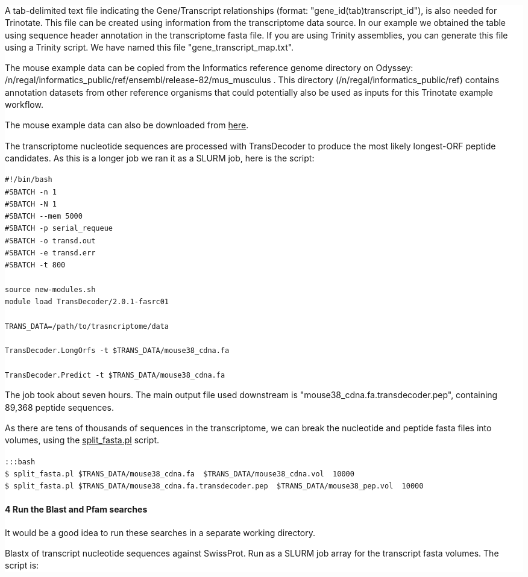 
A tab-delimited text file indicating the Gene/Transcript relationships (format: "gene_id(tab)transcript_id"), is also needed for Trinotate. This file can be created using information from the transcriptome data source. In our example we obtained the table using sequence header annotation in the transcriptome fasta file. 
If you are using Trinity assemblies, you can generate this file using a Trinity script. 
We have named this file "gene_transcript_map.txt". 

The mouse example data can be copied from the Informatics reference genome directory on Odyssey: /n/regal/informatics_public/ref/ensembl/release-82/mus_musculus . This directory (/n/regal/informatics_public/ref) contains annotation datasets from other reference organisms that could potentially also be used as inputs for this Trinotate example workflow. 

The mouse example data can also be downloaded from [here](https://github.com/gmarnellos/Trinotate_example_supplement).

 

The transcriptome nucleotide sequences are processed with TransDecoder to produce the most likely longest-ORF peptide candidates. As this is a longer job we ran it as a SLURM job, here is the script:

	#!/bin/bash
	#SBATCH -n 1
	#SBATCH -N 1
	#SBATCH --mem 5000
	#SBATCH -p serial_requeue
	#SBATCH -o transd.out
	#SBATCH -e transd.err
	#SBATCH -t 800

	source new-modules.sh
	module load TransDecoder/2.0.1-fasrc01

	TRANS_DATA=/path/to/trasncriptome/data

	TransDecoder.LongOrfs -t $TRANS_DATA/mouse38_cdna.fa

	TransDecoder.Predict -t $TRANS_DATA/mouse38_cdna.fa


The job took about seven hours. The main output file used downstream is "mouse38_cdna.fa.transdecoder.pep", containing 89,368 peptide sequences.

As there are tens of thousands of sequences in the transcriptome, we can break the nucleotide and peptide fasta files into volumes, using the [split_fasta.pl](https://github.com/gmarnellos/Trinotate_example_supplement/blob/master/split_fasta.pl) script.

	:::bash
	$ split_fasta.pl $TRANS_DATA/mouse38_cdna.fa  $TRANS_DATA/mouse38_cdna.vol  10000
	$ split_fasta.pl $TRANS_DATA/mouse38_cdna.fa.transdecoder.pep  $TRANS_DATA/mouse38_pep.vol  10000




#### 4  Run the Blast and Pfam searches


It would be a good idea to run these searches in a separate working directory.

Blastx of transcript nucleotide sequences against SwissProt. Run as a SLURM job array for the transcript fasta volumes. The script is:
